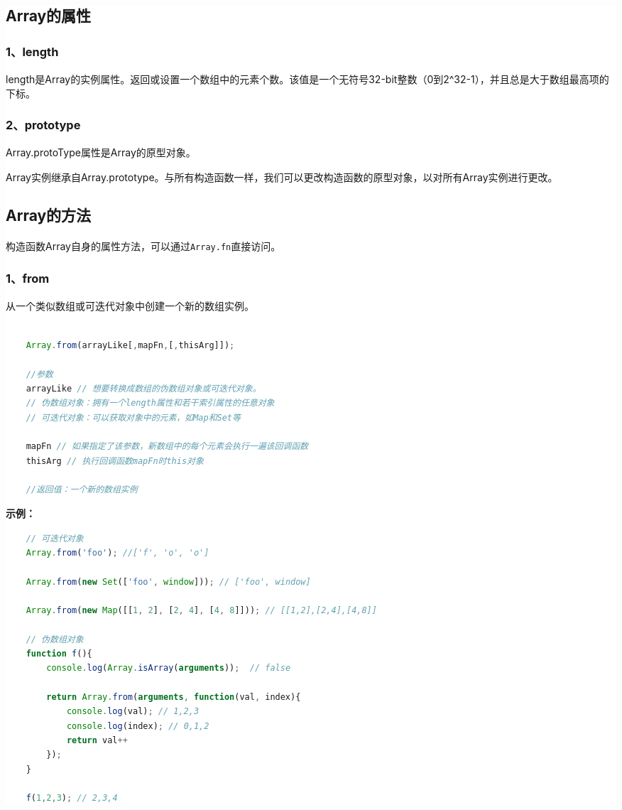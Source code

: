 ## Array的属性

### 1、length

length是Array的实例属性。返回或设置一个数组中的元素个数。该值是一个无符号32-bit整数（0到2^32-1），并且总是大于数组最高项的下标。

### 2、prototype

Array.protoType属性是Array的原型对象。

Array实例继承自Array.prototype。与所有构造函数一样，我们可以更改构造函数的原型对象，以对所有Array实例进行更改。

## Array的方法

构造函数Array自身的属性方法，可以通过`Array.fn`直接访问。

### 1、from

从一个类似数组或可迭代对象中创建一个新的数组实例。

```javascript
	
	Array.from(arrayLike[,mapFn,[,thisArg]]);

	//参数
	arrayLike // 想要转换成数组的伪数组对象或可迭代对象。
	// 伪数组对象：拥有一个length属性和若干索引属性的任意对象
	// 可迭代对象：可以获取对象中的元素，如Map和Set等

	mapFn // 如果指定了该参数，新数组中的每个元素会执行一遍该回调函数
	thisArg // 执行回调函数mapFn时this对象

	//返回值：一个新的数组实例

```

**示例：**

```javascript
	// 可迭代对象
	Array.from('foo'); //['f', 'o', 'o']

	Array.from(new Set(['foo', window])); // ['foo', window]

	Array.from(new Map([[1, 2], [2, 4], [4, 8]])); // [[1,2],[2,4],[4,8]]

	// 伪数组对象
	function f(){
		console.log(Array.isArray(arguments));  // false

		return Array.from(arguments, function(val, index){
			console.log(val); // 1,2,3
			console.log(index); // 0,1,2
			return val++
		});
	}

	f(1,2,3); // 2,3,4

```
